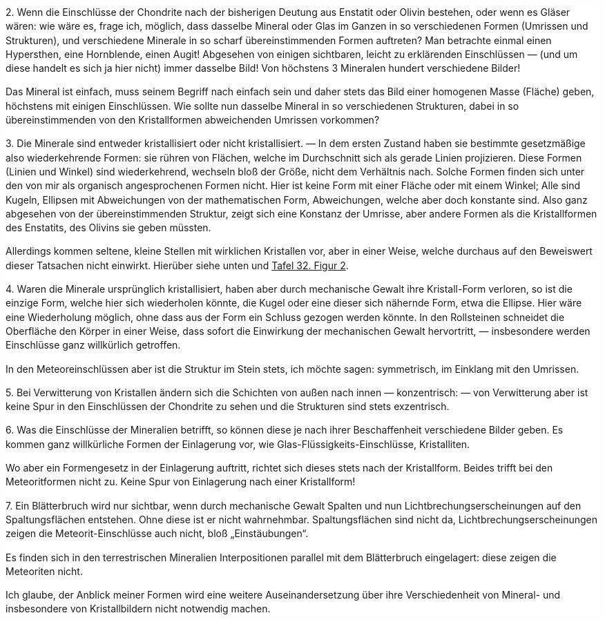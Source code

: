 2\. Wenn die Einschlüsse der Chondrite nach der bisherigen Deutung aus Enstatit oder Olivin bestehen, oder wenn es Gläser wären: wie wäre es, frage ich, möglich, dass dasselbe Mineral oder Glas im Ganzen in so verschiedenen Formen (Umrissen und Strukturen), und verschiedene Minerale in so scharf übereinstimmenden Formen auftreten? Man betrachte einmal einen Hypersthen, eine Hornblende, einen Augit! Abgesehen von einigen sichtbaren, leicht zu erklärenden Einschlüssen — (und um diese handelt es sich ja hier nicht) immer dasselbe Bild! Von höchstens 3 Mineralen hundert verschiedene Bilder!

Das Mineral ist einfach, muss seinem Begriff nach einfach sein und daher stets das Bild einer homogenen Masse (Fläche) geben, höchstens mit einigen Einschlüssen. Wie sollte nun dasselbe Mineral in so verschiedenen Strukturen, dabei in so übereinstimmenden von den Kristallformen abweichenden Umrissen vorkommen?

3\. Die Minerale sind entweder kristallisiert oder nicht kristallisiert. — In dem ersten Zustand haben sie bestimmte gesetzmäßige also wiederkehrende Formen: sie rühren von Flächen, welche im Durchschnitt sich als gerade Linien projizieren. Diese Formen (Linien und Winkel) sind wiederkehrend, wechseln bloß der Größe, nicht dem Verhältnis nach. Solche Formen finden sich unter den von mir als organisch angesprochenen Formen nicht. Hier ist keine Form mit einer Fläche oder mit einem Winkel; Alle sind Kugeln, Ellipsen mit Abweichungen von der mathematischen Form, Abweichungen, welche aber doch konstante sind. Also ganz abgesehen von der übereinstimmenden Struktur, zeigt sich eine Konstanz der Umrisse, aber andere Formen als die Kristallformen des Enstatits, des Olivins sie geben müssten.

Allerdings kommen seltene, kleine Stellen mit wirklichen Kristallen vor, aber in einer Weise, welche durchaus auf den Beweiswert dieser Tatsachen nicht einwirkt. Hierüber siehe unten und [Tafel 32. Figur 2](https://cdn.solaranamnesis.com/OttoHahn/figures/meteorite_32-2_edit-b.jpg).

4\. Waren die Minerale ursprünglich kristallisiert, haben aber durch mechanische Gewalt ihre Kristall-Form verloren, so ist die einzige Form, welche hier sich wiederholen könnte, die Kugel oder eine dieser sich nähernde Form, etwa die Ellipse. Hier wäre eine Wiederholung möglich, ohne dass aus der Form ein Schluss gezogen werden könnte. In den Rollsteinen schneidet die Oberfläche den Körper in einer Weise, dass sofort die Einwirkung der mechanischen Gewalt hervortritt, — insbesondere werden Einschlüsse ganz willkürlich getroffen.

In den Meteoreinschlüssen aber ist die Struktur im Stein stets, ich möchte sagen: symmetrisch, im Einklang mit den Umrissen.

5\. Bei Verwitterung von Kristallen ändern sich die Schichten von außen nach innen — konzentrisch: — von Verwitterung aber ist keine Spur in den Einschlüssen der Chondrite zu sehen und die Strukturen sind stets exzentrisch.

6\. Was die Einschlüsse der Mineralien betrifft, so können diese je nach ihrer Beschaffenheit verschiedene Bilder geben. Es kommen ganz willkürliche Formen der Einlagerung vor, wie Glas-Flüssigkeits-Einschlüsse, Kristalliten.

Wo aber ein Formengesetz in der Einlagerung auftritt, richtet sich dieses stets nach der Kristallform. Beides trifft bei den Meteoritformen nicht zu. Keine Spur von Einlagerung nach einer Kristallform!

7\. Ein Blätterbruch wird nur sichtbar, wenn durch mechanische Gewalt Spalten und nun Lichtbrechungserscheinungen auf den Spaltungsflächen entstehen. Ohne diese ist er nicht wahrnehmbar. Spaltungsflächen sind nicht da, Lichtbrechungserscheinungen zeigen die Meteorit-Einschlüsse auch nicht, bloß „Einstäubungen“.

Es finden sich in den terrestrischen Mineralien Interpositionen parallel mit dem Blätterbruch eingelagert: diese zeigen die Meteoriten nicht.

Ich glaube, der Anblick meiner Formen wird eine weitere Auseinandersetzung über ihre Verschiedenheit von Mineral- und insbesondere von Kristallbildern nicht notwendig machen.
